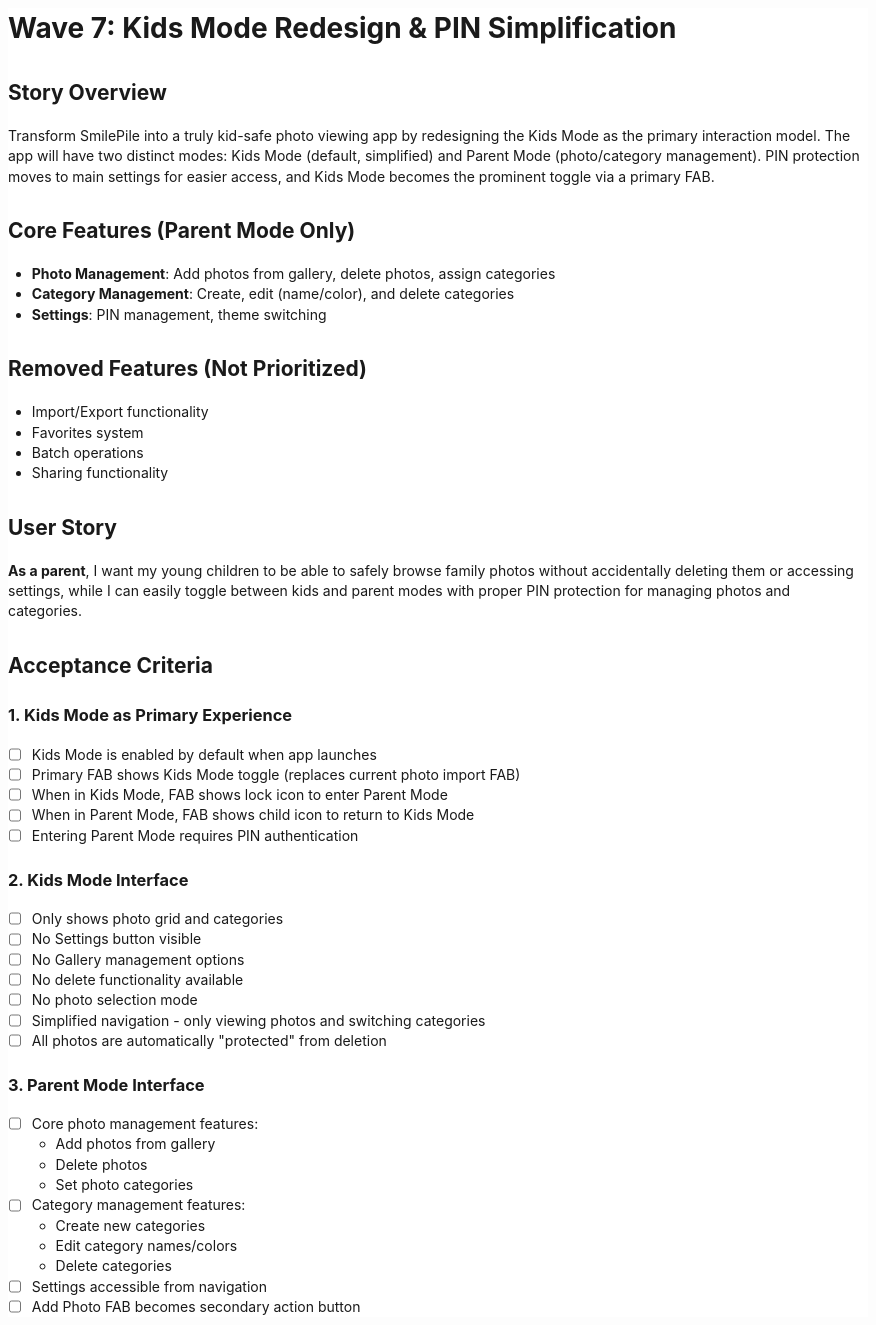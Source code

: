 # Wave 7: Kids Mode Redesign & PIN Simplification

## Story Overview
Transform SmilePile into a truly kid-safe photo viewing app by redesigning the Kids Mode as the primary interaction model. The app will have two distinct modes: Kids Mode (default, simplified) and Parent Mode (photo/category management). PIN protection moves to main settings for easier access, and Kids Mode becomes the prominent toggle via a primary FAB.

## Core Features (Parent Mode Only)
- **Photo Management**: Add photos from gallery, delete photos, assign categories
- **Category Management**: Create, edit (name/color), and delete categories
- **Settings**: PIN management, theme switching

## Removed Features (Not Prioritized)
- Import/Export functionality
- Favorites system
- Batch operations
- Sharing functionality

## User Story
**As a parent**, I want my young children to be able to safely browse family photos without accidentally deleting them or accessing settings, while I can easily toggle between kids and parent modes with proper PIN protection for managing photos and categories.

## Acceptance Criteria

### 1. Kids Mode as Primary Experience
- [ ] Kids Mode is enabled by default when app launches
- [ ] Primary FAB shows Kids Mode toggle (replaces current photo import FAB)
- [ ] When in Kids Mode, FAB shows lock icon to enter Parent Mode
- [ ] When in Parent Mode, FAB shows child icon to return to Kids Mode
- [ ] Entering Parent Mode requires PIN authentication

### 2. Kids Mode Interface
- [ ] Only shows photo grid and categories
- [ ] No Settings button visible
- [ ] No Gallery management options
- [ ] No delete functionality available
- [ ] No photo selection mode
- [ ] Simplified navigation - only viewing photos and switching categories
- [ ] All photos are automatically "protected" from deletion

### 3. Parent Mode Interface
- [ ] Core photo management features:
  - Add photos from gallery
  - Delete photos
  - Set photo categories
- [ ] Category management features:
  - Create new categories
  - Edit category names/colors
  - Delete categories
- [ ] Settings accessible from navigation
- [ ] Add Photo FAB becomes secondary action button
